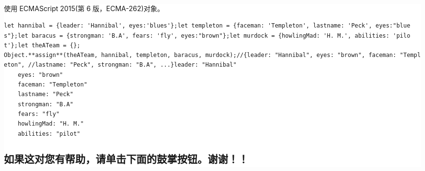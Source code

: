 
使用 ECMAScript 2015(第 6 版，ECMA-262)对象。

```
let hannibal = {leader: 'Hannibal', eyes:'blues'};let templeton = {faceman: 'Templeton', lastname: 'Peck', eyes:"blues"};let baracus = {strongman: 'B.A', fears: 'fly', eyes:"brown"};let murdock = {howlingMad: 'H. M.', abilities: 'pilot'};let theATeam = {}; 
Object.**assign**(theATeam, hannibal, templeton, baracus, murdock);//{leader: "Hannibal", eyes: "brown", faceman: "Templeton", //lastname: "Peck", strongman: "B.A", ...}leader: "Hannibal"
    eyes: "brown"
    faceman: "Templeton"
    lastname: "Peck"
    strongman: "B.A"
    fears: "fly"
    howlingMad: "H. M."
    abilities: "pilot"
```

## 如果这对您有帮助，请单击下面的鼓掌按钮。谢谢！！